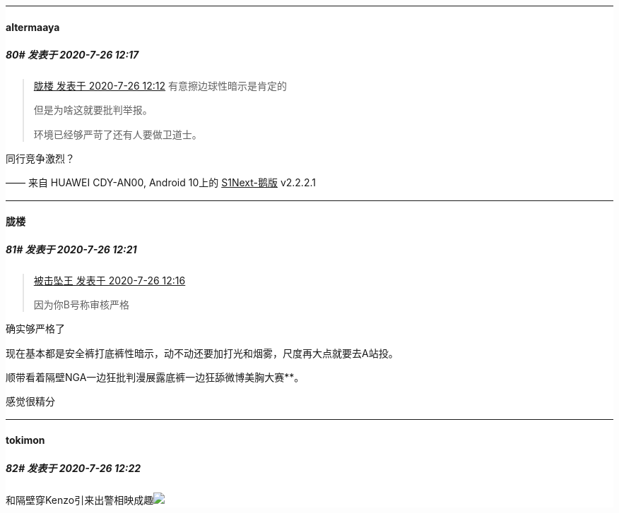 -----

####  altermaaya  
##### 80#       发表于 2020-7-26 12:17



<blockquote><a href="httphttps://bbs.saraba1st.com/2b/forum.php?mod=redirect&amp;goto=findpost&amp;pid=48219007&amp;ptid=1951347" target="_blank">胧楼 发表于 2020-7-26 12:12</a>
有意擦边球性暗示是肯定的

但是为啥这就要批判举报。

环境已经够严苛了还有人要做卫道士。</blockquote>
同行竞争激烈？

—— 来自 HUAWEI CDY-AN00, Android 10上的 [S1Next-鹅版](https://github.com/ykrank/S1-Next/releases) v2.2.2.1







-----

####  胧楼  
##### 81#       发表于 2020-7-26 12:21



<blockquote><a href="httphttps://bbs.saraba1st.com/2b/forum.php?mod=redirect&amp;goto=findpost&amp;pid=48219033&amp;ptid=1951347" target="_blank">被击坠王 发表于 2020-7-26 12:16</a>

因为你B号称审核严格</blockquote>
确实够严格了

现在基本都是安全裤打底裤性暗示，动不动还要加打光和烟雾，尺度再大点就要去A站投。


顺带看着隔壁NGA一边狂批判漫展露底裤一边狂舔微博美胸大赛**。

感觉很精分







-----

####  tokimon  
##### 82#       发表于 2020-7-26 12:22




和隔壁穿Kenzo引来出警相映成趣<img src="https://static.saraba1st.com/image/smiley/face2017/065.png" referrerpolicy="no-referrer">






